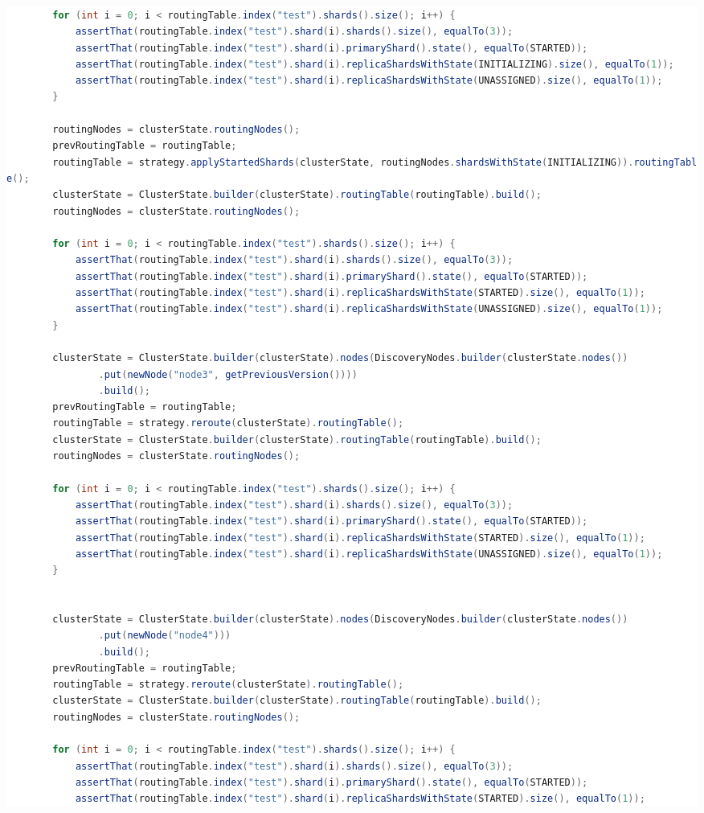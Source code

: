 ```java
        for (int i = 0; i < routingTable.index("test").shards().size(); i++) {
            assertThat(routingTable.index("test").shard(i).shards().size(), equalTo(3));
            assertThat(routingTable.index("test").shard(i).primaryShard().state(), equalTo(STARTED));
            assertThat(routingTable.index("test").shard(i).replicaShardsWithState(INITIALIZING).size(), equalTo(1));
            assertThat(routingTable.index("test").shard(i).replicaShardsWithState(UNASSIGNED).size(), equalTo(1));
        }

        routingNodes = clusterState.routingNodes();
        prevRoutingTable = routingTable;
        routingTable = strategy.applyStartedShards(clusterState, routingNodes.shardsWithState(INITIALIZING)).routingTable();
        clusterState = ClusterState.builder(clusterState).routingTable(routingTable).build();
        routingNodes = clusterState.routingNodes();

        for (int i = 0; i < routingTable.index("test").shards().size(); i++) {
            assertThat(routingTable.index("test").shard(i).shards().size(), equalTo(3));
            assertThat(routingTable.index("test").shard(i).primaryShard().state(), equalTo(STARTED));
            assertThat(routingTable.index("test").shard(i).replicaShardsWithState(STARTED).size(), equalTo(1));
            assertThat(routingTable.index("test").shard(i).replicaShardsWithState(UNASSIGNED).size(), equalTo(1));
        }

        clusterState = ClusterState.builder(clusterState).nodes(DiscoveryNodes.builder(clusterState.nodes())
                .put(newNode("node3", getPreviousVersion())))
                .build();
        prevRoutingTable = routingTable;
        routingTable = strategy.reroute(clusterState).routingTable();
        clusterState = ClusterState.builder(clusterState).routingTable(routingTable).build();
        routingNodes = clusterState.routingNodes();

        for (int i = 0; i < routingTable.index("test").shards().size(); i++) {
            assertThat(routingTable.index("test").shard(i).shards().size(), equalTo(3));
            assertThat(routingTable.index("test").shard(i).primaryShard().state(), equalTo(STARTED));
            assertThat(routingTable.index("test").shard(i).replicaShardsWithState(STARTED).size(), equalTo(1));
            assertThat(routingTable.index("test").shard(i).replicaShardsWithState(UNASSIGNED).size(), equalTo(1));
        }


        clusterState = ClusterState.builder(clusterState).nodes(DiscoveryNodes.builder(clusterState.nodes())
                .put(newNode("node4")))
                .build();
        prevRoutingTable = routingTable;
        routingTable = strategy.reroute(clusterState).routingTable();
        clusterState = ClusterState.builder(clusterState).routingTable(routingTable).build();
        routingNodes = clusterState.routingNodes();

        for (int i = 0; i < routingTable.index("test").shards().size(); i++) {
            assertThat(routingTable.index("test").shard(i).shards().size(), equalTo(3));
            assertThat(routingTable.index("test").shard(i).primaryShard().state(), equalTo(STARTED));
            assertThat(routingTable.index("test").shard(i).replicaShardsWithState(STARTED).size(), equalTo(1));
```